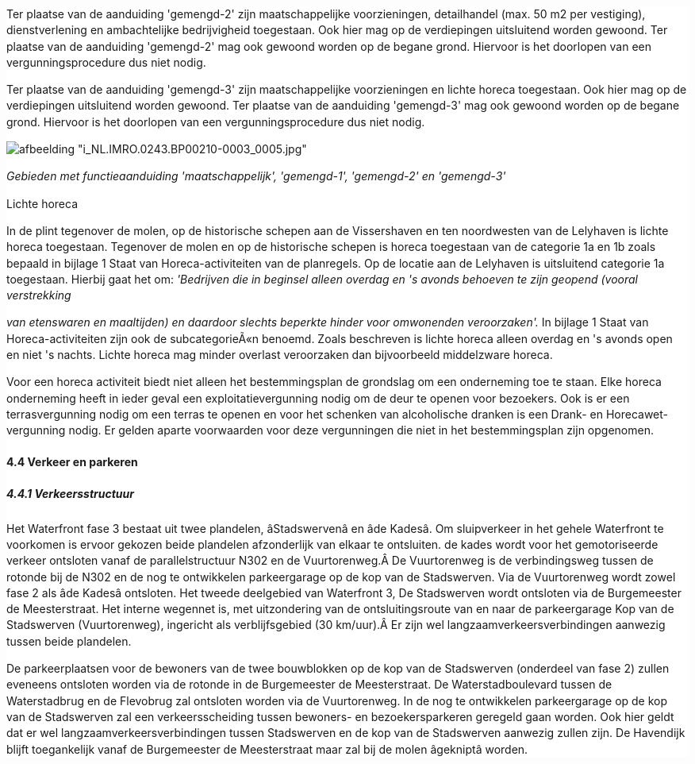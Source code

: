 Ter plaatse van de aanduiding 'gemengd\-2' zijn maatschappelijke voorzieningen, detailhandel (max. 50 m2 per vestiging), dienstverlening en ambachtelijke bedrijvigheid toegestaan. Ook hier mag op de verdiepingen uitsluitend worden gewoond. Ter plaatse van de aanduiding 'gemengd\-2' mag ook gewoond worden op de begane grond. Hiervoor is het doorlopen van een vergunningsprocedure dus niet nodig.

Ter plaatse van de aanduiding 'gemengd\-3' zijn maatschappelijke voorzieningen en lichte horeca toegestaan. Ook hier mag op de verdiepingen uitsluitend worden gewoond. Ter plaatse van de aanduiding 'gemengd\-3' mag ook gewoond worden op de begane grond. Hiervoor is het doorlopen van een vergunningsprocedure dus niet nodig.

![afbeelding "i_NL.IMRO.0243.BP00210-0003_0005.jpg"](i_NL.IMRO.0243.BP00210-0003_0005.jpg)

*Gebieden met functieaanduiding 'maatschappelijk', 'gemengd\-1', 'gemengd\-2' en 'gemengd\-3'*

Lichte horeca

In de plint tegenover de molen, op de historische schepen aan de Vissershaven en ten noordwesten van de Lelyhaven is lichte horeca toegestaan. Tegenover de molen en op de historische schepen is horeca toegestaan van de categorie 1a en 1b zoals bepaald in bijlage 1 Staat van Horeca\-activiteiten van de planregels. Op de locatie aan de Lelyhaven is uitsluitend categorie 1a toegestaan. Hierbij gaat het om: *'Bedrijven die in beginsel alleen overdag en 's avonds behoeven te zijn geopend (vooral verstrekking*

*van etenswaren en maaltijden) en daardoor slechts beperkte hinder voor omwonenden veroorzaken'.* In bijlage 1 Staat van Horeca\-activiteiten zijn ook de subcategorieÃ«n benoemd. Zoals beschreven is lichte horeca alleen overdag en 's avonds open en niet 's nachts. Lichte horeca mag minder overlast veroorzaken dan bijvoorbeeld middelzware horeca.

Voor een horeca activiteit biedt niet alleen het bestemmingsplan de grondslag om een onderneming toe te staan. Elke horeca onderneming heeft in ieder geval een exploitatievergunning nodig om de deur te openen voor bezoekers. Ook is er een terrasvergunning nodig om een terras te openen en voor het schenken van alcoholische dranken is een Drank\- en Horecawet\-vergunning nodig. Er gelden aparte voorwaarden voor deze vergunningen die niet in het bestemmingsplan zijn opgenomen.

#### 4\.4 Verkeer en parkeren

##### 4\.4\.1 Verkeersstructuur

Het Waterfront fase 3 bestaat uit twee plandelen, âStadswervenâ en âde Kadesâ. Om sluipverkeer in het gehele Waterfront te voorkomen is ervoor gekozen beide plandelen afzonderlijk van elkaar te ontsluiten. de kades wordt voor het gemotoriseerde verkeer ontsloten vanaf de parallelstructuur N302 en de Vuurtorenweg.Â De Vuurtorenweg is de verbindingsweg tussen de rotonde bij de N302 en de nog te ontwikkelen parkeergarage op de kop van de Stadswerven. Via de Vuurtorenweg wordt zowel fase 2 als âde Kadesâ ontsloten. Het tweede deelgebied van Waterfront 3, De Stadswerven wordt ontsloten via de Burgemeester de Meesterstraat. Het interne wegennet is, met uitzondering van de ontsluitingsroute van en naar de parkeergarage Kop van de Stadswerven (Vuurtorenweg), ingericht als verblijfsgebied (30 km/uur).Â Er zijn wel langzaamverkeersverbindingen aanwezig tussen beide plandelen.

De parkeerplaatsen voor de bewoners van de twee bouwblokken op de kop van de Stadswerven (onderdeel van fase 2\) zullen eveneens ontsloten worden via de rotonde in de Burgemeester de Meesterstraat. De Waterstadboulevard tussen de Waterstadbrug en de Flevobrug zal ontsloten worden via de Vuurtorenweg. In de nog te ontwikkelen parkeergarage op de kop van de Stadswerven zal een verkeersscheiding tussen bewoners\- en bezoekersparkeren geregeld gaan worden. Ook hier geldt dat er wel langzaamverkeersverbindingen tussen Stadswerven en de kop van de Stadswerven aanwezig zullen zijn. De Havendijk blijft toegankelijk vanaf de Burgemeester de Meesterstraat maar zal bij de molen âgekniptâ worden.
